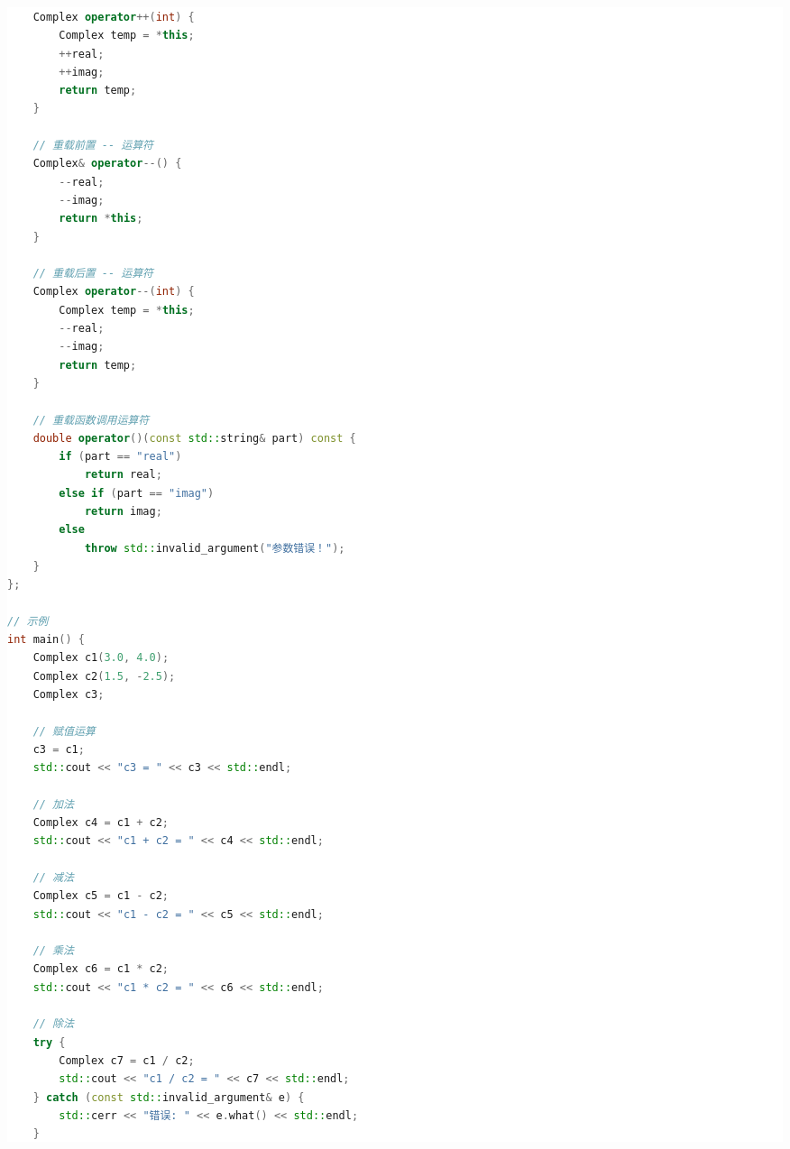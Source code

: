 ```cpp
    Complex operator++(int) {
        Complex temp = *this;
        ++real;
        ++imag;
        return temp;
    }

    // 重载前置 -- 运算符
    Complex& operator--() {
        --real;
        --imag;
        return *this;
    }

    // 重载后置 -- 运算符
    Complex operator--(int) {
        Complex temp = *this;
        --real;
        --imag;
        return temp;
    }

    // 重载函数调用运算符
    double operator()(const std::string& part) const {
        if (part == "real")
            return real;
        else if (part == "imag")
            return imag;
        else
            throw std::invalid_argument("参数错误！");
    }
};

// 示例
int main() {
    Complex c1(3.0, 4.0);
    Complex c2(1.5, -2.5);
    Complex c3;

    // 赋值运算
    c3 = c1;
    std::cout << "c3 = " << c3 << std::endl;

    // 加法
    Complex c4 = c1 + c2;
    std::cout << "c1 + c2 = " << c4 << std::endl;

    // 减法
    Complex c5 = c1 - c2;
    std::cout << "c1 - c2 = " << c5 << std::endl;

    // 乘法
    Complex c6 = c1 * c2;
    std::cout << "c1 * c2 = " << c6 << std::endl;

    // 除法
    try {
        Complex c7 = c1 / c2;
        std::cout << "c1 / c2 = " << c7 << std::endl;
    } catch (const std::invalid_argument& e) {
        std::cerr << "错误: " << e.what() << std::endl;
    }

```